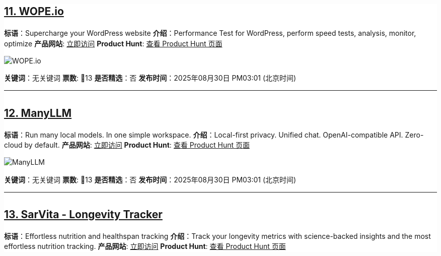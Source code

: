## [11. WOPE.io](https://www.producthunt.com/products/wope-io?utm_campaign=producthunt-api&utm_medium=api-v2&utm_source=Application%3A+nextauth+%28ID%3A+151633%29)
**标语**：Supercharge your WordPress website
**介绍**：Performance Test for WordPress, perform speed tests, analysis, monitor, optimize
**产品网站**: [立即访问](https://www.producthunt.com/r/4H63HFLPPMR5WD?utm_campaign=producthunt-api&utm_medium=api-v2&utm_source=Application%3A+nextauth+%28ID%3A+151633%29)
**Product Hunt**: [查看 Product Hunt 页面](https://www.producthunt.com/products/wope-io?utm_campaign=producthunt-api&utm_medium=api-v2&utm_source=Application%3A+nextauth+%28ID%3A+151633%29)

![WOPE.io]()

**关键词**：无关键词
**票数**: 🔺13
**是否精选**：否
**发布时间**：2025年08月30日 PM03:01 (北京时间)

---

## [12. ManyLLM](https://www.producthunt.com/products/manyllm?utm_campaign=producthunt-api&utm_medium=api-v2&utm_source=Application%3A+nextauth+%28ID%3A+151633%29)
**标语**：Run many local models. In one simple workspace.
**介绍**：Local-first privacy. Unified chat. OpenAI-compatible API. Zero-cloud by default.
**产品网站**: [立即访问](https://www.producthunt.com/r/3YKVOVH46VLH6D?utm_campaign=producthunt-api&utm_medium=api-v2&utm_source=Application%3A+nextauth+%28ID%3A+151633%29)
**Product Hunt**: [查看 Product Hunt 页面](https://www.producthunt.com/products/manyllm?utm_campaign=producthunt-api&utm_medium=api-v2&utm_source=Application%3A+nextauth+%28ID%3A+151633%29)

![ManyLLM]()

**关键词**：无关键词
**票数**: 🔺13
**是否精选**：否
**发布时间**：2025年08月30日 PM03:01 (北京时间)

---

## [13. SarVita - Longevity Tracker](https://www.producthunt.com/products/sarvita?utm_campaign=producthunt-api&utm_medium=api-v2&utm_source=Application%3A+nextauth+%28ID%3A+151633%29)
**标语**：Effortless nutrition and healthspan tracking
**介绍**：Track your longevity metrics with science-backed insights and the most effortless nutrition tracking.
**产品网站**: [立即访问](https://www.producthunt.com/r/7CIAUHH6UDKDEU?utm_campaign=producthunt-api&utm_medium=api-v2&utm_source=Application%3A+nextauth+%28ID%3A+151633%29)
**Product Hunt**: [查看 Product Hunt 页面](https://www.producthunt.com/products/sarvita?utm_campaign=producthunt-api&utm_medium=api-v2&utm_source=Application%3A+nextauth+%28ID%3A+151633%29)

